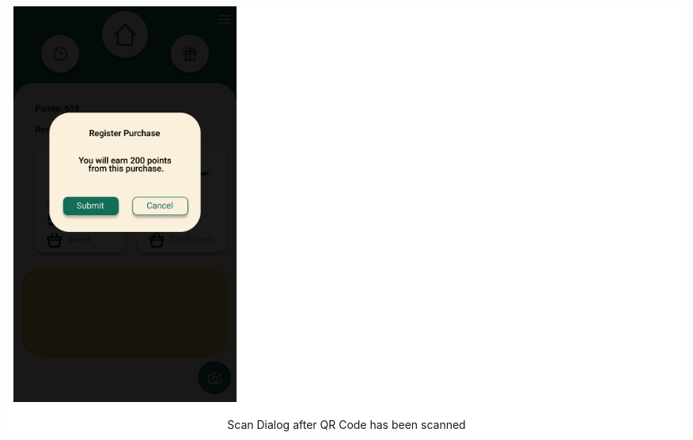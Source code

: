 <img src="/Screenshots/Scan Dialog.jpg" width="300" height="500"/>
<p align="center">  
Scan Dialog after QR Code has been scanned
  
<p align="center">  